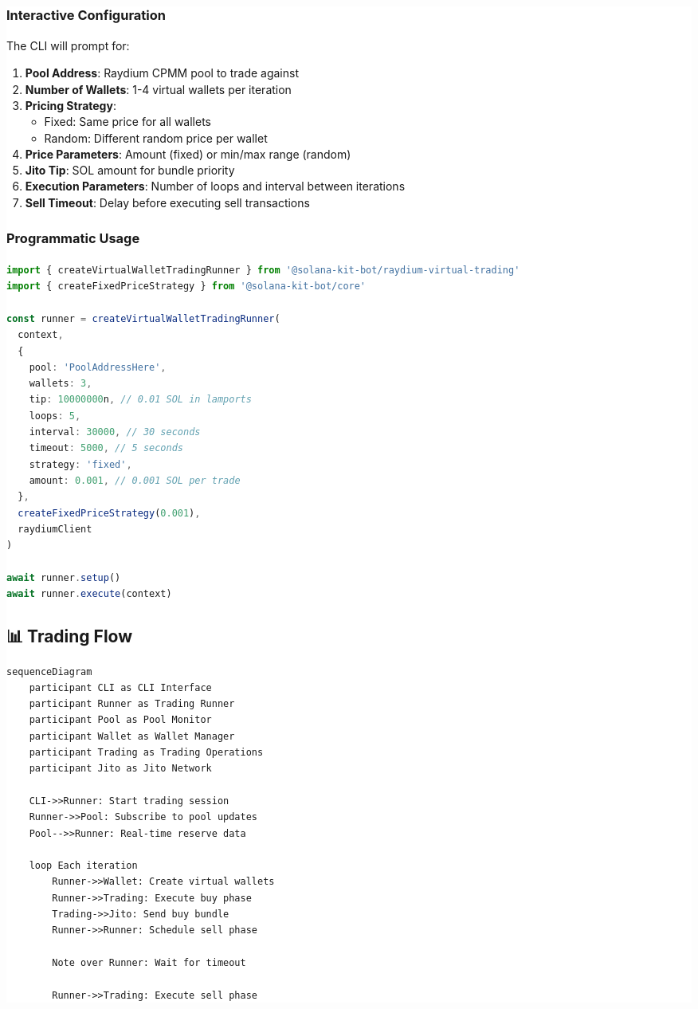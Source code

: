 ### Interactive Configuration

The CLI will prompt for:

1. **Pool Address**: Raydium CPMM pool to trade against
2. **Number of Wallets**: 1-4 virtual wallets per iteration
3. **Pricing Strategy**:
   - Fixed: Same price for all wallets
   - Random: Different random price per wallet
4. **Price Parameters**: Amount (fixed) or min/max range (random)
5. **Jito Tip**: SOL amount for bundle priority
6. **Execution Parameters**: Number of loops and interval between iterations
7. **Sell Timeout**: Delay before executing sell transactions

### Programmatic Usage

```typescript
import { createVirtualWalletTradingRunner } from '@solana-kit-bot/raydium-virtual-trading'
import { createFixedPriceStrategy } from '@solana-kit-bot/core'

const runner = createVirtualWalletTradingRunner(
  context,
  {
    pool: 'PoolAddressHere',
    wallets: 3,
    tip: 10000000n, // 0.01 SOL in lamports
    loops: 5,
    interval: 30000, // 30 seconds
    timeout: 5000, // 5 seconds
    strategy: 'fixed',
    amount: 0.001, // 0.001 SOL per trade
  },
  createFixedPriceStrategy(0.001),
  raydiumClient
)

await runner.setup()
await runner.execute(context)
```

## 📊 Trading Flow

```mermaid
sequenceDiagram
    participant CLI as CLI Interface
    participant Runner as Trading Runner
    participant Pool as Pool Monitor
    participant Wallet as Wallet Manager
    participant Trading as Trading Operations
    participant Jito as Jito Network

    CLI->>Runner: Start trading session
    Runner->>Pool: Subscribe to pool updates
    Pool-->>Runner: Real-time reserve data

    loop Each iteration
        Runner->>Wallet: Create virtual wallets
        Runner->>Trading: Execute buy phase
        Trading->>Jito: Send buy bundle
        Runner->>Runner: Schedule sell phase

        Note over Runner: Wait for timeout

        Runner->>Trading: Execute sell phase
```